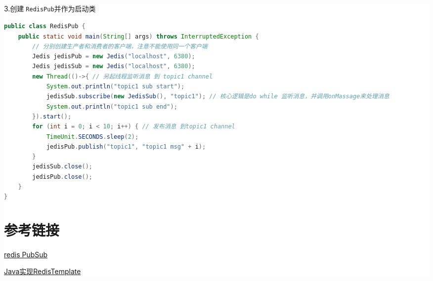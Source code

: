 3.创建 `RedisPub`并作为启动类

```java
public class RedisPub {
    public static void main(String[] args) throws InterruptedException {
        // 分别创建生产者和消费者的客户端，注意不能使用同一个客户端
        Jedis jedisPub = new Jedis("localhost", 6380);
        Jedis jedisSub = new Jedis("localhost", 6380);
        new Thread(()->{ // 另起线程监听消息 到 topic1 channel
            System.out.println("topic1 sub start");
            jedisSub.subscribe(new JedisSub(), "topic1"); // 核心逻辑是do while 监听消息，并调用onMassage来处理消息
            System.out.println("topic1 sub end");
        }).start();
        for (int i = 0; i < 10; i++) { // 发布消息 到topic1 channel
            TimeUnit.SECONDS.sleep(2);
            jedisPub.publish("topic1", "topic1 msg" + i);
        }
        jedisSub.close();
        jedisPub.close();
    }
}
```



# 参考链接

[redis PubSub](https://www.cnblogs.com/longjee/p/8668974.html)

[Java实现RedisTemplate](https://www.cnblogs.com/superfj/p/9232482.html)